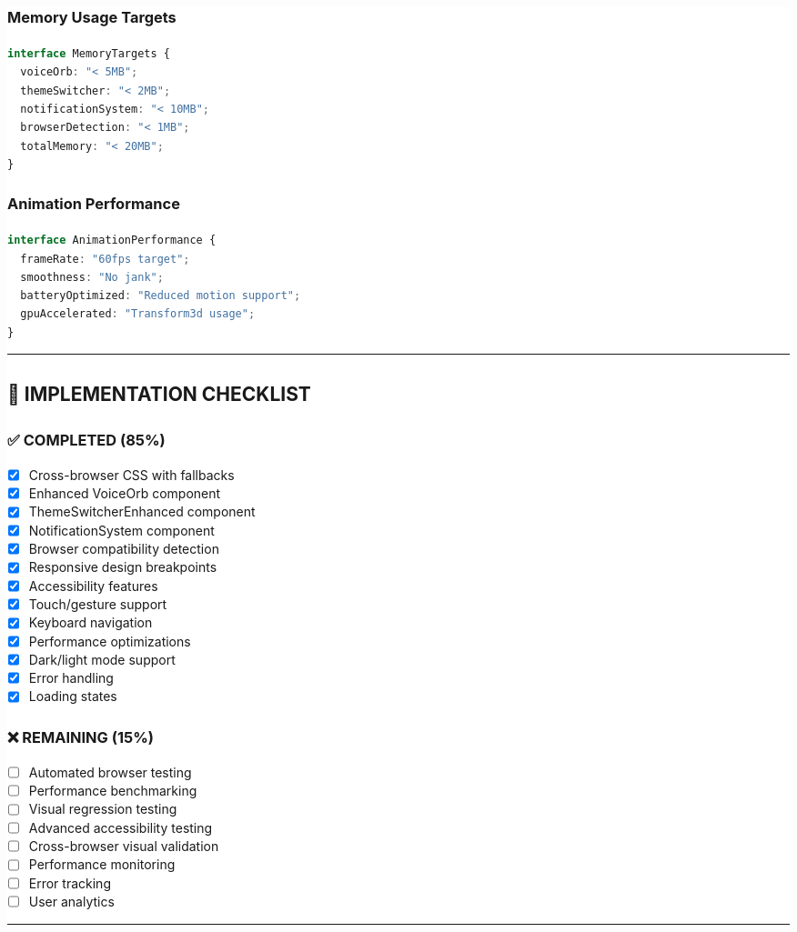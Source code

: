 ### **Memory Usage Targets**
```typescript
interface MemoryTargets {
  voiceOrb: "< 5MB";
  themeSwitcher: "< 2MB";
  notificationSystem: "< 10MB";
  browserDetection: "< 1MB";
  totalMemory: "< 20MB";
}
```

### **Animation Performance**
```typescript
interface AnimationPerformance {
  frameRate: "60fps target";
  smoothness: "No jank";
  batteryOptimized: "Reduced motion support";
  gpuAccelerated: "Transform3d usage";
}
```

---

## 🔧 **IMPLEMENTATION CHECKLIST**

### **✅ COMPLETED (85%)**
- [x] Cross-browser CSS with fallbacks
- [x] Enhanced VoiceOrb component
- [x] ThemeSwitcherEnhanced component
- [x] NotificationSystem component
- [x] Browser compatibility detection
- [x] Responsive design breakpoints
- [x] Accessibility features
- [x] Touch/gesture support
- [x] Keyboard navigation
- [x] Performance optimizations
- [x] Dark/light mode support
- [x] Error handling
- [x] Loading states

### **❌ REMAINING (15%)**
- [ ] Automated browser testing
- [ ] Performance benchmarking
- [ ] Visual regression testing
- [ ] Advanced accessibility testing
- [ ] Cross-browser visual validation
- [ ] Performance monitoring
- [ ] Error tracking
- [ ] User analytics

---